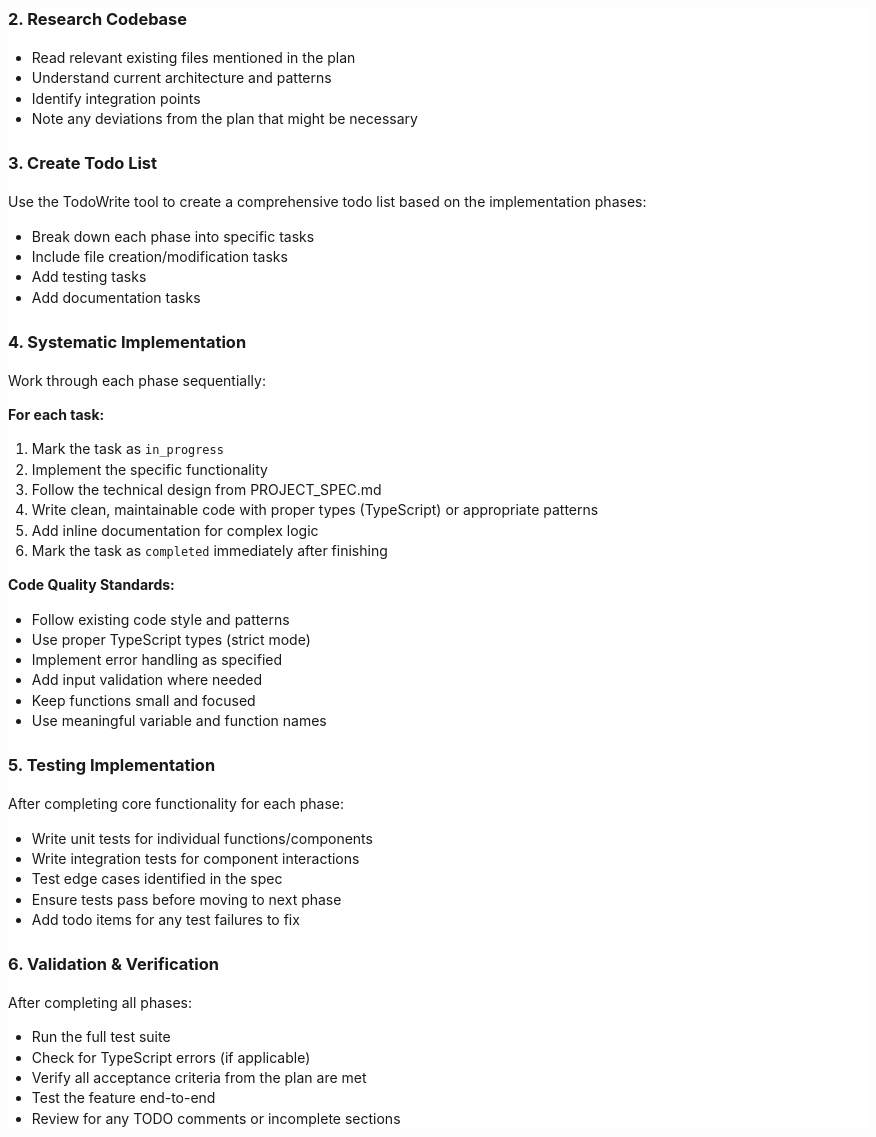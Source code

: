 ### 2. Research Codebase

- Read relevant existing files mentioned in the plan
- Understand current architecture and patterns
- Identify integration points
- Note any deviations from the plan that might be necessary

### 3. Create Todo List

Use the TodoWrite tool to create a comprehensive todo list based on the implementation phases:

- Break down each phase into specific tasks
- Include file creation/modification tasks
- Add testing tasks
- Add documentation tasks

### 4. Systematic Implementation

Work through each phase sequentially:

**For each task:**

1. Mark the task as `in_progress`
2. Implement the specific functionality
3. Follow the technical design from PROJECT_SPEC.md
4. Write clean, maintainable code with proper types (TypeScript) or appropriate patterns
5. Add inline documentation for complex logic
6. Mark the task as `completed` immediately after finishing

**Code Quality Standards:**

- Follow existing code style and patterns
- Use proper TypeScript types (strict mode)
- Implement error handling as specified
- Add input validation where needed
- Keep functions small and focused
- Use meaningful variable and function names

### 5. Testing Implementation

After completing core functionality for each phase:

- Write unit tests for individual functions/components
- Write integration tests for component interactions
- Test edge cases identified in the spec
- Ensure tests pass before moving to next phase
- Add todo items for any test failures to fix

### 6. Validation & Verification

After completing all phases:

- Run the full test suite
- Check for TypeScript errors (if applicable)
- Verify all acceptance criteria from the plan are met
- Test the feature end-to-end
- Review for any TODO comments or incomplete sections
